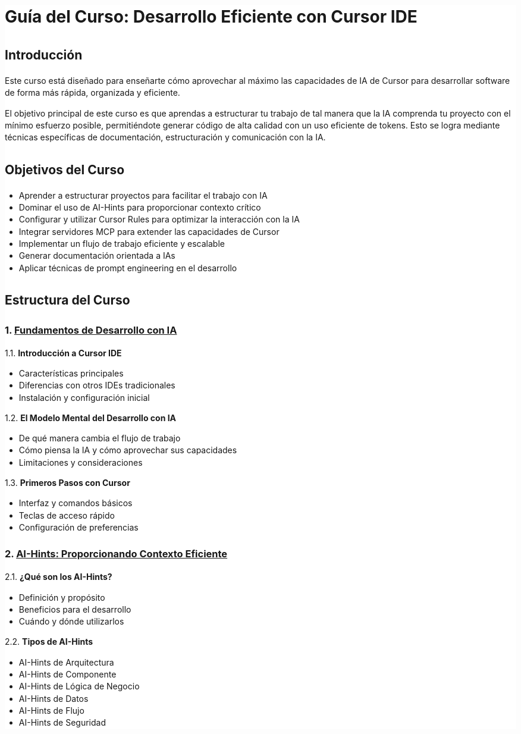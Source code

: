 # Guía del Curso: Desarrollo Eficiente con Cursor IDE

## Introducción

Este curso está diseñado para enseñarte cómo aprovechar al máximo las capacidades de IA de Cursor para desarrollar software de forma más rápida, organizada y eficiente.

El objetivo principal de este curso es que aprendas a estructurar tu trabajo de tal manera que la IA comprenda tu proyecto con el mínimo esfuerzo posible, permitiéndote generar código de alta calidad con un uso eficiente de tokens. Esto se logra mediante técnicas específicas de documentación, estructuración y comunicación con la IA.

## Objetivos del Curso

- Aprender a estructurar proyectos para facilitar el trabajo con IA
- Dominar el uso de AI-Hints para proporcionar contexto crítico
- Configurar y utilizar Cursor Rules para optimizar la interacción con la IA
- Integrar servidores MCP para extender las capacidades de Cursor
- Implementar un flujo de trabajo eficiente y escalable
- Generar documentación orientada a IAs
- Aplicar técnicas de prompt engineering en el desarrollo

## Estructura del Curso

### 1. [Fundamentos de Desarrollo con IA](./contenidos/01_fundamentos.md)

1.1. **Introducción a Cursor IDE**
   - Características principales
   - Diferencias con otros IDEs tradicionales
   - Instalación y configuración inicial

1.2. **El Modelo Mental del Desarrollo con IA**
   - De qué manera cambia el flujo de trabajo
   - Cómo piensa la IA y cómo aprovechar sus capacidades
   - Limitaciones y consideraciones

1.3. **Primeros Pasos con Cursor**
   - Interfaz y comandos básicos
   - Teclas de acceso rápido
   - Configuración de preferencias

### 2. [AI-Hints: Proporcionando Contexto Eficiente](./contenidos/02_ai_hints.md)

2.1. **¿Qué son los AI-Hints?**
   - Definición y propósito
   - Beneficios para el desarrollo
   - Cuándo y dónde utilizarlos

2.2. **Tipos de AI-Hints**
   - AI-Hints de Arquitectura
   - AI-Hints de Componente
   - AI-Hints de Lógica de Negocio
   - AI-Hints de Datos
   - AI-Hints de Flujo
   - AI-Hints de Seguridad
